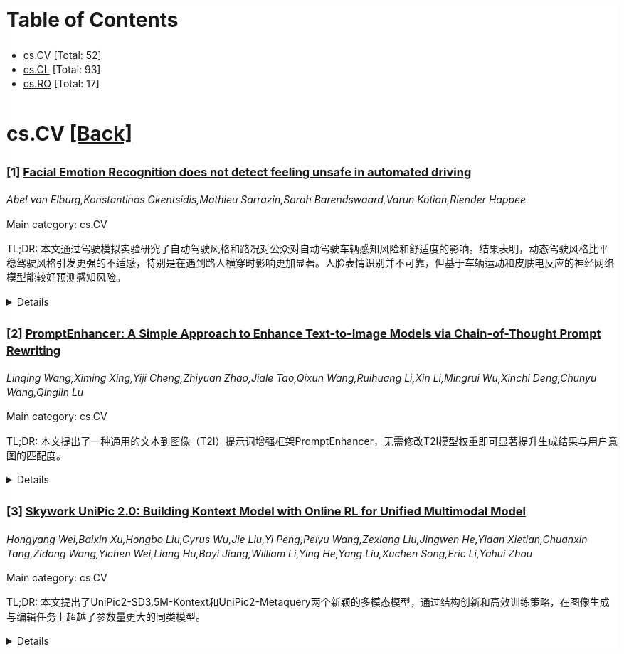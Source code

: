 <div id=toc></div>

# Table of Contents

- [cs.CV](#cs.CV) [Total: 52]
- [cs.CL](#cs.CL) [Total: 93]
- [cs.RO](#cs.RO) [Total: 17]


<div id='cs.CV'></div>

# cs.CV [[Back]](#toc)

### [1] [Facial Emotion Recognition does not detect feeling unsafe in automated driving](https://arxiv.org/abs/2509.04490)
*Abel van Elburg,Konstantinos Gkentsidis,Mathieu Sarrazin,Sarah Barendswaard,Varun Kotian,Riender Happee*

Main category: cs.CV

TL;DR: 本文通过驾驶模拟实验研究了自动驾驶风格和路况对公众对自动驾驶车辆感知风险和舒适度的影响。结果表明，动态驾驶风格比平稳驾驶风格引发更强的不适感，特别是在遇到路人横穿时影响更加显著。人脸表情识别并不可靠，但基于车辆运动和皮肤电反应的神经网络模型能较好预测感知风险。


<details><summary>Details</summary></details>


### [2] [PromptEnhancer: A Simple Approach to Enhance Text-to-Image Models via Chain-of-Thought Prompt Rewriting](https://arxiv.org/abs/2509.04545)
*Linqing Wang,Ximing Xing,Yiji Cheng,Zhiyuan Zhao,Jiale Tao,Qixun Wang,Ruihuang Li,Xin Li,Mingrui Wu,Xinchi Deng,Chunyu Wang,Qinglin Lu*

Main category: cs.CV

TL;DR: 本文提出了一种通用的文本到图像（T2I）提示词增强框架PromptEnhancer，无需修改T2I模型权重即可显著提升生成结果与用户意图的匹配度。


<details><summary>Details</summary></details>


### [3] [Skywork UniPic 2.0: Building Kontext Model with Online RL for Unified Multimodal Model](https://arxiv.org/abs/2509.04548)
*Hongyang Wei,Baixin Xu,Hongbo Liu,Cyrus Wu,Jie Liu,Yi Peng,Peiyu Wang,Zexiang Liu,Jingwen He,Yidan Xietian,Chuanxin Tang,Zidong Wang,Yichen Wei,Liang Hu,Boyi Jiang,William Li,Ying He,Yang Liu,Xuchen Song,Eric Li,Yahui Zhou*

Main category: cs.CV

TL;DR: 本文提出了UniPic2-SD3.5M-Kontext和UniPic2-Metaquery两个新颖的多模态模型，通过结构创新和高效训练策略，在图像生成与编辑任务上超越了参数量更大的同类模型。


<details><summary>Details</summary></details>
